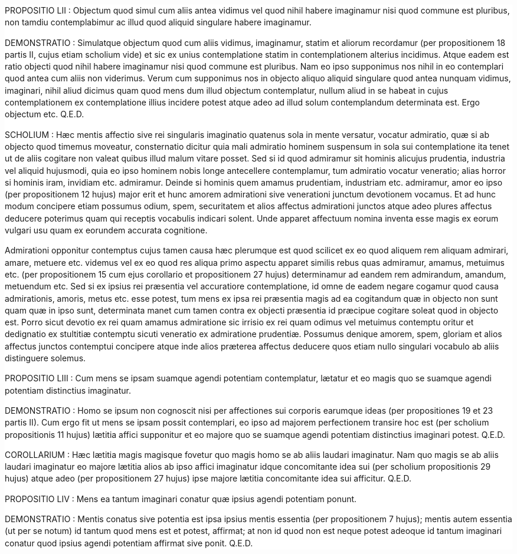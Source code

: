 
PROPOSITIO LII : Objectum quod simul cum aliis antea vidimus vel quod nihil habere imaginamur nisi quod commune est pluribus, non tamdiu contemplabimur ac illud quod aliquid singulare habere imaginamur.

DEMONSTRATIO : Simulatque objectum quod cum aliis vidimus, imaginamur, statim et aliorum recordamur (per propositionem 18 partis II, cujus etiam scholium vide) et sic ex unius contemplatione statim in contemplationem alterius incidimus. Atque eadem est ratio objecti quod nihil habere imaginamur nisi quod commune est pluribus. Nam eo ipso supponimus nos nihil in eo contemplari quod antea cum aliis non viderimus. Verum cum supponimus nos in objecto aliquo aliquid singulare quod antea nunquam vidimus, imaginari, nihil aliud dicimus quam quod mens dum illud objectum contemplatur, nullum aliud in se habeat in cujus contemplationem ex contemplatione illius incidere potest atque adeo ad illud solum contemplandum determinata est. Ergo objectum etc. Q.E.D.

SCHOLIUM : Hæc mentis affectio sive rei singularis imaginatio quatenus sola in mente versatur, vocatur admiratio, quæ si ab objecto quod timemus moveatur, consternatio dicitur quia mali admiratio hominem suspensum in sola sui contemplatione ita tenet ut de aliis cogitare non valeat quibus illud malum vitare posset. Sed si id quod admiramur sit hominis alicujus prudentia, industria vel aliquid hujusmodi, quia eo ipso hominem nobis longe antecellere contemplamur, tum admiratio vocatur veneratio; alias horror si hominis iram, invidiam etc. admiramur. Deinde si hominis quem amamus prudentiam, industriam etc. admiramur, amor eo ipso (per propositionem 12 hujus) major erit et hunc amorem admirationi sive venerationi junctum devotionem vocamus. Et ad hunc modum concipere etiam possumus odium, spem, securitatem et alios affectus admirationi junctos atque adeo plures affectus deducere poterimus quam qui receptis vocabulis indicari solent. Unde apparet affectuum nomina inventa esse magis ex eorum vulgari usu quam ex eorundem accurata cognitione.

Admirationi opponitur contemptus cujus tamen causa hæc plerumque est quod scilicet ex eo quod aliquem rem aliquam admirari, amare, metuere etc. videmus vel ex eo quod res aliqua primo aspectu apparet similis rebus quas admiramur, amamus, metuimus etc. (per propositionem 15 cum ejus corollario et propositionem 27 hujus) determinamur ad eandem rem admirandum, amandum, metuendum etc. Sed si ex ipsius rei præsentia vel accuratiore contemplatione, id omne de eadem negare cogamur quod causa admirationis, amoris, metus etc. esse potest, tum mens ex ipsa rei præsentia magis ad ea cogitandum quæ in objecto non sunt quam quæ in ipso sunt, determinata manet cum tamen contra ex objecti præsentia id præcipue cogitare soleat quod in objecto est. Porro sicut devotio ex rei quam amamus admiratione sic irrisio ex rei quam odimus vel metuimus contemptu oritur et dedignatio ex stultitiæ contemptu sicuti veneratio ex admiratione prudentiæ. Possumus denique amorem, spem, gloriam et alios affectus junctos contemptui concipere atque inde alios præterea affectus deducere quos etiam nullo singulari vocabulo ab aliis distinguere solemus.

PROPOSITIO LIII : Cum mens se ipsam suamque agendi potentiam contemplatur, lætatur et eo magis quo se suamque agendi potentiam distinctius imaginatur.

DEMONSTRATIO : Homo se ipsum non cognoscit nisi per affectiones sui corporis earumque ideas (per propositiones 19 et 23 partis II). Cum ergo fit ut mens se ipsam possit contemplari, eo ipso ad majorem perfectionem transire hoc est (per scholium propositionis 11 hujus) lætitia affici supponitur et eo majore quo se suamque agendi potentiam distinctius imaginari potest. Q.E.D.

COROLLARIUM : Hæc lætitia magis magisque fovetur quo magis homo se ab aliis laudari imaginatur. Nam quo magis se ab aliis laudari imaginatur eo majore lætitia alios ab ipso affici imaginatur idque concomitante idea sui (per scholium propositionis 29 hujus) atque adeo (per propositionem 27 hujus) ipse majore lætitia concomitante idea sui afficitur. Q.E.D.

PROPOSITIO LIV : Mens ea tantum imaginari conatur quæ ipsius agendi potentiam ponunt.

DEMONSTRATIO : Mentis conatus sive potentia est ipsa ipsius mentis essentia (per propositionem 7 hujus); mentis autem essentia (ut per se notum) id tantum quod mens est et potest, affirmat; at non id quod non est neque potest adeoque id tantum imaginari conatur quod ipsius agendi potentiam affirmat sive ponit. Q.E.D.
